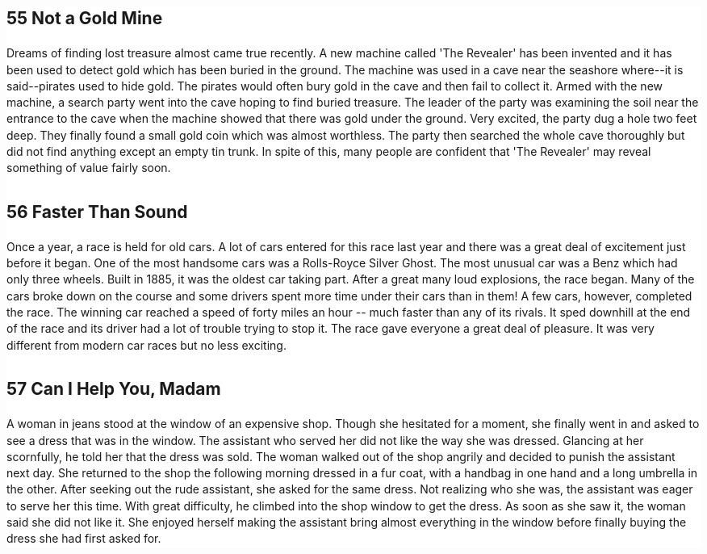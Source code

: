 

## 55 Not a Gold Mine

Dreams of finding lost treasure almost came true recently.
A new machine called 'The Revealer' has been invented
and it has been used to detect gold which has been buried in the ground.
The machine was used in a cave near the seashore where--it is said--pirates used to hide gold.
The pirates would often bury gold in the cave and then fail to collect it.
Armed with the new machine, a search party went into the cave hoping to find buried treasure.
The leader of the party was examining the soil near the entrance to the cave when the machine showed that there was gold under the ground.
Very excited, the party dug a hole two feet deep.
They finally found a small gold coin which was almost worthless.
The party then searched the whole cave thoroughly but did not find anything except an empty tin trunk.
In spite of this, many people are confident that 'The Revealer' may reveal something of value fairly soon.



## 56 Faster Than Sound

Once a year, a race is held for old cars.
A lot of cars entered for this race last year and there was a great deal of excitement just before it began.
One of the most handsome cars was a Rolls-Royce Silver Ghost.
The most unusual car was a Benz which had only three wheels.
Built in 1885, it was the oldest car taking part.
After a great many loud explosions, the race began.
Many of the cars broke down on the course and some drivers spent more time under their cars than in them!
A few cars, however, completed the race.
The winning car reached a speed of forty miles an hour -- much faster than any of its rivals.
It sped downhill at the end of the race and its driver had a lot of trouble trying to stop it.
The race gave everyone a great deal of pleasure.
It was very different from modern car races but no less exciting.



## 57 Can I Help You, Madam

A woman in jeans stood at the window of an expensive shop.
Though she hesitated for a moment,
she finally went in and asked to see a dress that was in the window.
The assistant who served her did not like the way she was dressed.
Glancing at her scornfully, he told her that the dress was sold.
The woman walked out of the shop angrily and decided to punish the assistant next day.
She returned to the shop the following morning dressed in a fur coat,
with a handbag in one hand and a long umbrella in the other.
After seeking out the rude assistant,
she asked for the same dress.
Not realizing who she was, the assistant was eager to serve her this time.
With great difficulty, he climbed into the shop window to get the dress.
As soon as she saw it, the woman said she did not like it.
She enjoyed herself making the assistant bring almost everything in the window
before finally buying the dress she had first asked for.
